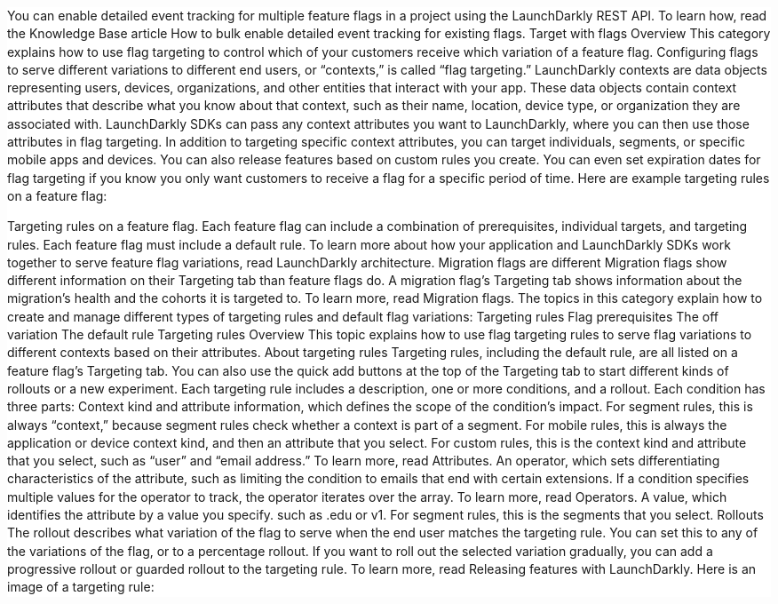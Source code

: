You can enable detailed event tracking for multiple feature flags in a project using the LaunchDarkly REST API. To learn how, read the Knowledge Base article How to bulk enable detailed event tracking for existing flags.
Target with flags
Overview
This category explains how to use flag targeting to control which of your customers receive which variation of a feature flag. Configuring flags to serve different variations to different end users, or “contexts,” is called “flag targeting.”
LaunchDarkly contexts are data objects representing users, devices, organizations, and other entities that interact with your app. These data objects contain context attributes that describe what you know about that context, such as their name, location, device type, or organization they are associated with. LaunchDarkly SDKs can pass any context attributes you want to LaunchDarkly, where you can then use those attributes in flag targeting.
In addition to targeting specific context attributes, you can target individuals, segments, or specific mobile apps and devices. You can also release features based on custom rules you create. You can even set expiration dates for flag targeting if you know you only want customers to receive a flag for a specific period of time.
Here are example targeting rules on a feature flag:

Targeting rules on a feature flag.
Each feature flag can include a combination of prerequisites, individual targets, and targeting rules. Each feature flag must include a default rule.
To learn more about how your application and LaunchDarkly SDKs work together to serve feature flag variations, read LaunchDarkly architecture.
Migration flags are different
Migration flags show different information on their Targeting tab than feature flags do. A migration flag’s Targeting tab shows information about the migration’s health and the cohorts it is targeted to. To learn more, read Migration flags.
The topics in this category explain how to create and manage different types of targeting rules and default flag variations:
Targeting rules
Flag prerequisites
The off variation
The default rule
Targeting rules
Overview
This topic explains how to use flag targeting rules to serve flag variations to different contexts based on their attributes.
About targeting rules
Targeting rules, including the default rule, are all listed on a feature flag’s Targeting tab. You can also use the quick add buttons at the top of the Targeting tab to start different kinds of rollouts or a new experiment.
Each targeting rule includes a description, one or more conditions, and a rollout.
Each condition has three parts:
Context kind and attribute information, which defines the scope of the condition’s impact.
For segment rules, this is always “context,” because segment rules check whether a context is part of a segment.
For mobile rules, this is always the application or device context kind, and then an attribute that you select.
For custom rules, this is the context kind and attribute that you select, such as “user” and “email address.” To learn more, read Attributes.
An operator, which sets differentiating characteristics of the attribute, such as limiting the condition to emails that end with certain extensions. If a condition specifies multiple values for the operator to track, the operator iterates over the array. To learn more, read Operators.
A value, which identifies the attribute by a value you specify. such as .edu or v1. For segment rules, this is the segments that you select.
Rollouts
The rollout describes what variation of the flag to serve when the end user matches the targeting rule. You can set this to any of the variations of the flag, or to a percentage rollout. If you want to roll out the selected variation gradually, you can add a progressive rollout or guarded rollout to the targeting rule. To learn more, read Releasing features with LaunchDarkly.
Here is an image of a targeting rule:
